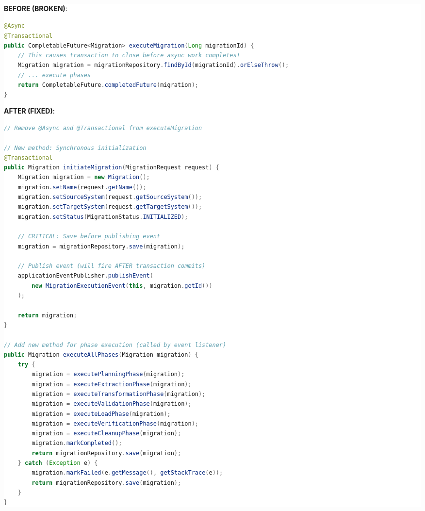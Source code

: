 **BEFORE (BROKEN)**:
```java
@Async
@Transactional
public CompletableFuture<Migration> executeMigration(Long migrationId) {
    // This causes transaction to close before async work completes!
    Migration migration = migrationRepository.findById(migrationId).orElseThrow();
    // ... execute phases
    return CompletableFuture.completedFuture(migration);
}
```

**AFTER (FIXED)**:
```java
// Remove @Async and @Transactional from executeMigration

// New method: Synchronous initialization
@Transactional
public Migration initiateMigration(MigrationRequest request) {
    Migration migration = new Migration();
    migration.setName(request.getName());
    migration.setSourceSystem(request.getSourceSystem());
    migration.setTargetSystem(request.getTargetSystem());
    migration.setStatus(MigrationStatus.INITIALIZED);

    // CRITICAL: Save before publishing event
    migration = migrationRepository.save(migration);

    // Publish event (will fire AFTER transaction commits)
    applicationEventPublisher.publishEvent(
        new MigrationExecutionEvent(this, migration.getId())
    );

    return migration;
}

// Add new method for phase execution (called by event listener)
public Migration executeAllPhases(Migration migration) {
    try {
        migration = executePlanningPhase(migration);
        migration = executeExtractionPhase(migration);
        migration = executeTransformationPhase(migration);
        migration = executeValidationPhase(migration);
        migration = executeLoadPhase(migration);
        migration = executeVerificationPhase(migration);
        migration = executeCleanupPhase(migration);
        migration.markCompleted();
        return migrationRepository.save(migration);
    } catch (Exception e) {
        migration.markFailed(e.getMessage(), getStackTrace(e));
        return migrationRepository.save(migration);
    }
}
```
